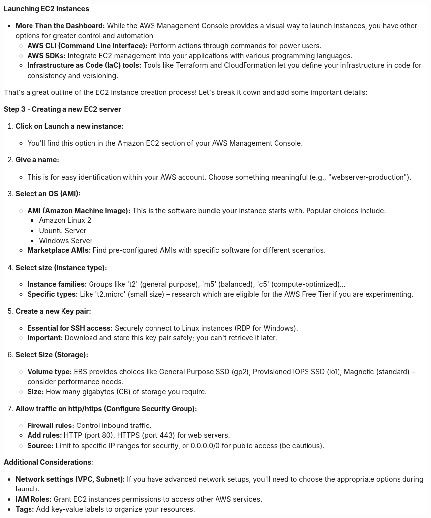 **Launching EC2 Instances**

* **More Than the Dashboard:** While the AWS Management Console provides a visual way to launch instances, you have other options for greater control and automation:
    * **AWS CLI (Command Line Interface):**  Perform actions through commands for power users.
    * **AWS SDKs:** Integrate EC2 management into your applications with various programming languages.
    * **Infrastructure as Code (IaC) tools:** Tools like Terraform and CloudFormation let you define your infrastructure in code for consistency and versioning.

That's a great outline of the EC2 instance creation process! Let's break it down and add some important details:

**Step 3 - Creating a new EC2 server**

1. **Click on Launch a new instance:**
   * You'll find this option in the Amazon EC2 section of your AWS Management Console.

2. **Give a name:**
   * This is for easy identification within your AWS account. Choose something meaningful (e.g., "webserver-production").

3. **Select an OS (AMI):**
   * **AMI (Amazon Machine Image):** This is the software bundle your instance starts with. Popular choices include:
      * Amazon Linux 2
      * Ubuntu Server
      * Windows Server
   * **Marketplace AMIs:** Find pre-configured AMIs with specific software for different scenarios.

4. **Select size (Instance type):**
   * **Instance families:** Groups like 't2' (general purpose), 'm5' (balanced), 'c5' (compute-optimized)...
   * **Specific types:**  Like 't2.micro' (small size) – research which are eligible for the AWS Free Tier if you are experimenting. 

5. **Create a new Key pair:**
   * **Essential for SSH access:** Securely connect to Linux instances (RDP for Windows). 
   * **Important:** Download and store this key pair safely; you can't retrieve it later.

6. **Select Size (Storage):**
   * **Volume type:** EBS provides choices like General Purpose SSD (gp2), Provisioned IOPS SSD (io1), Magnetic (standard) – consider performance needs. 
   * **Size:** How many gigabytes (GB) of storage you require.

7. **Allow traffic on http/https (Configure Security Group):**
   * **Firewall rules:** Control inbound traffic.
   * **Add rules:**  HTTP (port 80), HTTPS (port 443) for web servers.
   * **Source:** Limit to specific IP ranges for security, or 0.0.0.0/0 for public access (be cautious).

**Additional Considerations:**

* **Network settings (VPC, Subnet):** If you have advanced network setups, you'll need to choose the appropriate options during launch.
* **IAM Roles:** Grant EC2 instances permissions to access other AWS services.
* **Tags:** Add key-value labels to organize your resources.
